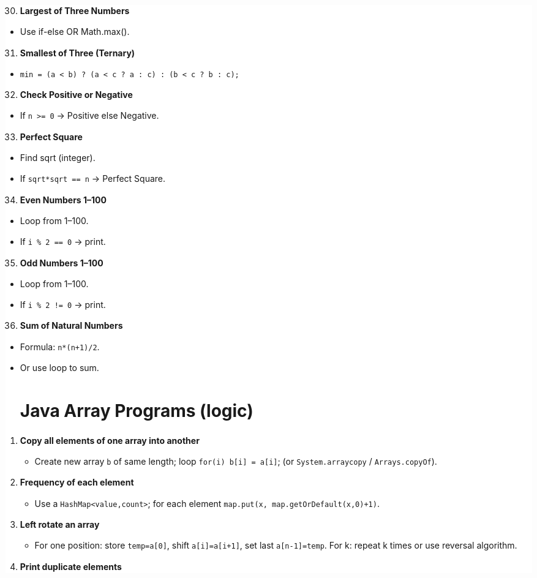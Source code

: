 30. **Largest of Three Numbers**
    

* Use if-else OR Math.max().
    

31. **Smallest of Three (Ternary)**
    

* `min = (a < b) ? (a < c ? a : c) : (b < c ? b : c);`
    

32. **Check Positive or Negative**
    

* If `n >= 0` → Positive else Negative.
    

33. **Perfect Square**
    

* Find sqrt (integer).
    
* If `sqrt*sqrt == n` → Perfect Square.
    

34. **Even Numbers 1–100**
    

* Loop from 1–100.
    
* If `i % 2 == 0` → print.
    

35. **Odd Numbers 1–100**
    

* Loop from 1–100.
    
* If `i % 2 != 0` → print.
    

36. **Sum of Natural Numbers**
    

* Formula: `n*(n+1)/2`.
    
* Or use loop to sum.

  # Java Array Programs (logic)

1. **Copy all elements of one array into another**
    
    * Create new array `b` of same length; loop `for(i) b[i] = a[i]`; (or `System.arraycopy` / `Arrays.copyOf`).
        
2. **Frequency of each element**
    
    * Use a `HashMap<value,count>`; for each element `map.put(x, map.getOrDefault(x,0)+1)`.
        
3. **Left rotate an array**
    
    * For one position: store `temp=a[0]`, shift `a[i]=a[i+1]`, set last `a[n-1]=temp`. For k: repeat k times or use reversal algorithm.
        
4. **Print duplicate elements**
    